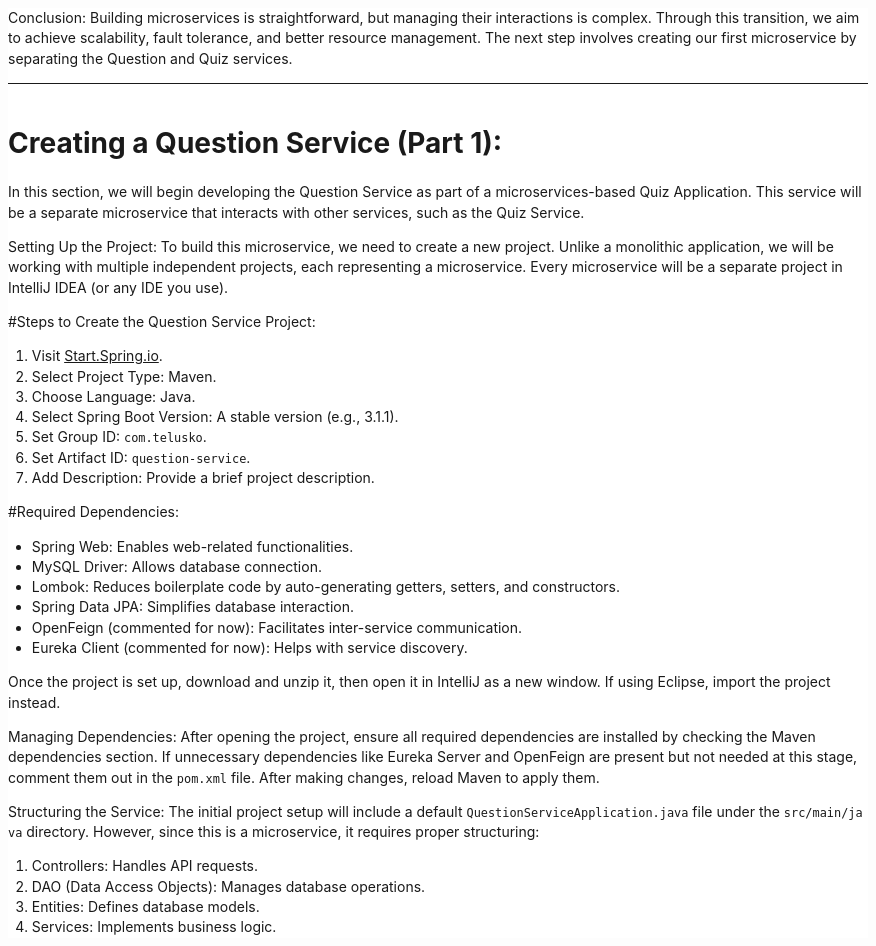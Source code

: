 Conclusion:
Building microservices is straightforward, but managing their interactions is complex. Through this transition, we aim to achieve scalability, fault tolerance, and better resource management. The next step involves creating our first microservice by separating the Question and Quiz services.

-------------------------------------------------------------------------------------------------------------------------------------
Creating a Question Service (Part 1):
==========================================

In this section, we will begin developing the Question Service as part of a microservices-based Quiz Application. 
This service will be a separate microservice that interacts with other services, such as the Quiz Service.

Setting Up the Project:
To build this microservice, we need to create a new project. Unlike a monolithic application, we will be working with multiple independent projects, 
each representing a microservice. Every microservice will be a separate project in IntelliJ IDEA (or any IDE you use).

#Steps to Create the Question Service Project:
1. Visit [Start.Spring.io](https://start.spring.io/).
2. Select Project Type: Maven.
3. Choose Language: Java.
4. Select Spring Boot Version: A stable version (e.g., 3.1.1).
5. Set Group ID: `com.telusko`.
6. Set Artifact ID: `question-service`.
7. Add Description: Provide a brief project description.

#Required Dependencies:
- Spring Web: Enables web-related functionalities.
- MySQL Driver: Allows database connection.
- Lombok: Reduces boilerplate code by auto-generating getters, setters, and constructors.
- Spring Data JPA: Simplifies database interaction.
- OpenFeign (commented for now): Facilitates inter-service communication.
- Eureka Client (commented for now): Helps with service discovery.

Once the project is set up, download and unzip it, then open it in IntelliJ as a new window. If using Eclipse, import the project instead.

Managing Dependencies:
After opening the project, ensure all required dependencies are installed by checking the Maven dependencies section. 
If unnecessary dependencies like Eureka Server and OpenFeign are present but not needed at this stage, comment them out in the `pom.xml` file. 
After making changes, reload Maven to apply them.

Structuring the Service:
The initial project setup will include a default `QuestionServiceApplication.java` file under the `src/main/java` directory. However, since this is a microservice, it requires proper structuring:

1. Controllers: Handles API requests.
2. DAO (Data Access Objects): Manages database operations.
3. Entities: Defines database models.
4. Services: Implements business logic.

